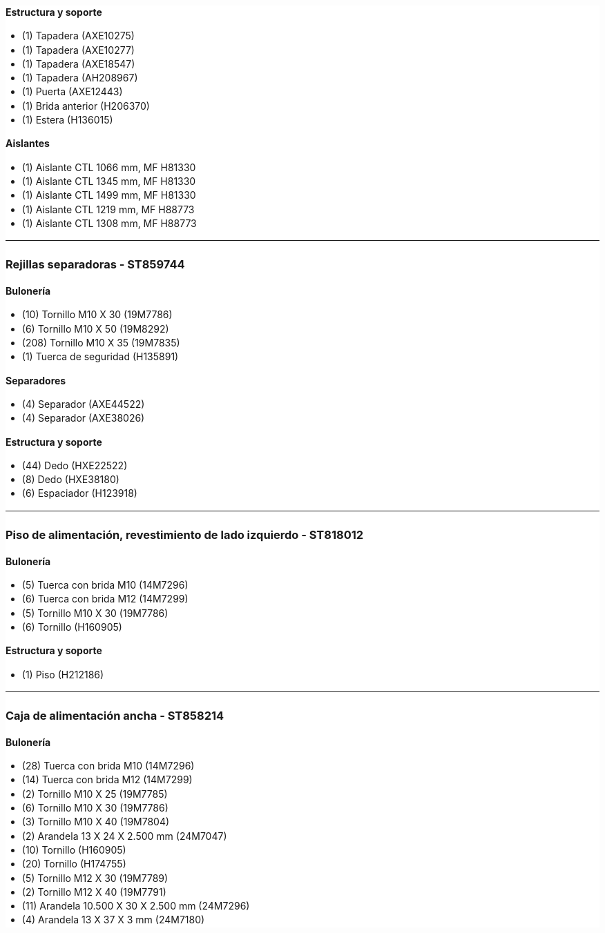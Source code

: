 **Estructura y soporte**
- (1) Tapadera (AXE10275)
- (1) Tapadera (AXE10277)
- (1) Tapadera (AXE18547)
- (1) Tapadera (AH208967)
- (1) Puerta (AXE12443)
- (1) Brida anterior (H206370)
- (1) Estera (H136015)

**Aislantes**
- (1) Aislante CTL 1066 mm, MF H81330
- (1) Aislante CTL 1345 mm, MF H81330
- (1) Aislante CTL 1499 mm, MF H81330
- (1) Aislante CTL 1219 mm, MF H88773
- (1) Aislante CTL 1308 mm, MF H88773

---

### Rejillas separadoras - ST859744

**Bulonería**
- (10) Tornillo M10 X 30 (19M7786)
- (6) Tornillo M10 X 50 (19M8292)
- (208) Tornillo M10 X 35 (19M7835)
- (1) Tuerca de seguridad (H135891)

**Separadores**
- (4) Separador (AXE44522)
- (4) Separador (AXE38026)

**Estructura y soporte**
- (44) Dedo (HXE22522)
- (8) Dedo (HXE38180)
- (6) Espaciador (H123918)

---

### Piso de alimentación, revestimiento de lado izquierdo - ST818012

**Bulonería**
- (5) Tuerca con brida M10 (14M7296)
- (6) Tuerca con brida M12 (14M7299)
- (5) Tornillo M10 X 30 (19M7786)
- (6) Tornillo (H160905)

**Estructura y soporte**
- (1) Piso (H212186)

---

### Caja de alimentación ancha - ST858214

**Bulonería**
- (28) Tuerca con brida M10 (14M7296)
- (14) Tuerca con brida M12 (14M7299)
- (2) Tornillo M10 X 25 (19M7785)
- (6) Tornillo M10 X 30 (19M7786)
- (3) Tornillo M10 X 40 (19M7804)
- (2) Arandela 13 X 24 X 2.500 mm (24M7047)
- (10) Tornillo (H160905)
- (20) Tornillo (H174755)
- (5) Tornillo M12 X 30 (19M7789)
- (2) Tornillo M12 X 40 (19M7791)
- (11) Arandela 10.500 X 30 X 2.500 mm (24M7296)
- (4) Arandela 13 X 37 X 3 mm (24M7180)
